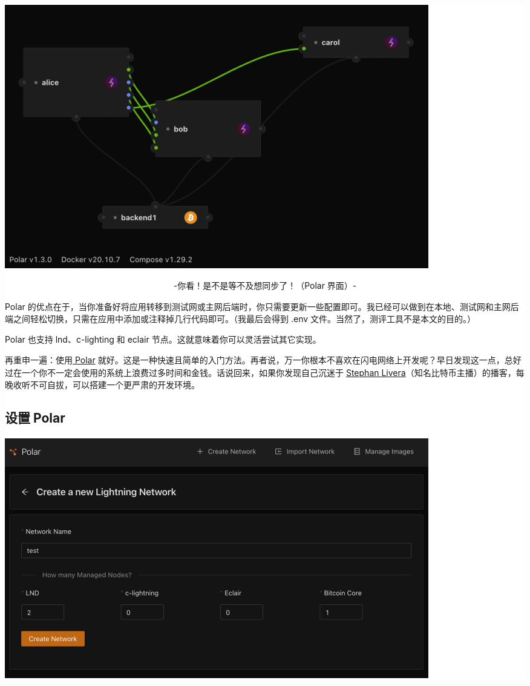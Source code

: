 ![4](../images/a-crash-course-in-lightning-app-development/3654e1e885bb4eb2a266334c4ca489e1.png)

<p style="text-align:center">-你看！是不是等不及想同步了！（Polar 界面）-</p>

Polar 的优点在于，当你准备好将应用转移到测试网或主网后端时，你只需要更新一些配置即可。我已经可以做到在本地、测试网和主网后端之间轻松切换，只需在应用中添加或注释掉几行代码即可。（我最后会得到 .env 文件。当然了，测评工具不是本文的目的。）

Polar 也支持 lnd、c-lighting 和 eclair 节点。这就意味着你可以灵活尝试其它实现。

再重申一遍：使用[ Polar](https://lightningpolar.com/) 就好。这是一种快速且简单的入门方法。再者说，万一你根本不喜欢在闪电网络上开发呢？早日发现这一点，总好过在一个你不一定会使用的系统上浪费过多时间和金钱。话说回来，如果你发现自己沉迷于 [Stephan Livera](https://stephanlivera.com/episode/204/)（知名比特币主播）的播客，每晚收听不可自拔，可以搭建一个更严肃的开发环境。

## 设置 Polar

![5](../images/a-crash-course-in-lightning-app-development/caa4cb5328b249489a1137949f1eeca2.png)
